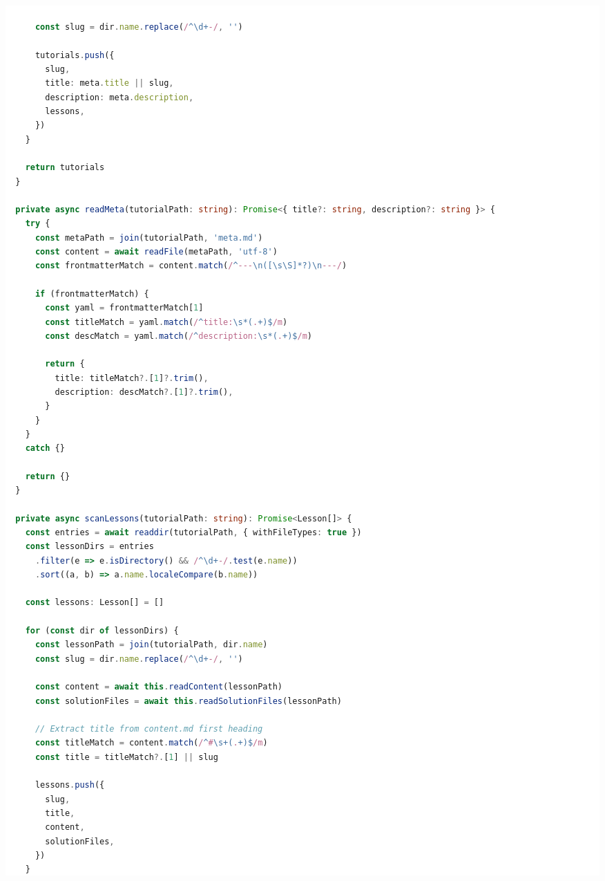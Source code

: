 ```typescript

      const slug = dir.name.replace(/^\d+-/, '')

      tutorials.push({
        slug,
        title: meta.title || slug,
        description: meta.description,
        lessons,
      })
    }

    return tutorials
  }

  private async readMeta(tutorialPath: string): Promise<{ title?: string, description?: string }> {
    try {
      const metaPath = join(tutorialPath, 'meta.md')
      const content = await readFile(metaPath, 'utf-8')
      const frontmatterMatch = content.match(/^---\n([\s\S]*?)\n---/)

      if (frontmatterMatch) {
        const yaml = frontmatterMatch[1]
        const titleMatch = yaml.match(/^title:\s*(.+)$/m)
        const descMatch = yaml.match(/^description:\s*(.+)$/m)

        return {
          title: titleMatch?.[1]?.trim(),
          description: descMatch?.[1]?.trim(),
        }
      }
    }
    catch {}

    return {}
  }

  private async scanLessons(tutorialPath: string): Promise<Lesson[]> {
    const entries = await readdir(tutorialPath, { withFileTypes: true })
    const lessonDirs = entries
      .filter(e => e.isDirectory() && /^\d+-/.test(e.name))
      .sort((a, b) => a.name.localeCompare(b.name))

    const lessons: Lesson[] = []

    for (const dir of lessonDirs) {
      const lessonPath = join(tutorialPath, dir.name)
      const slug = dir.name.replace(/^\d+-/, '')

      const content = await this.readContent(lessonPath)
      const solutionFiles = await this.readSolutionFiles(lessonPath)

      // Extract title from content.md first heading
      const titleMatch = content.match(/^#\s+(.+)$/m)
      const title = titleMatch?.[1] || slug

      lessons.push({
        slug,
        title,
        content,
        solutionFiles,
      })
    }

```